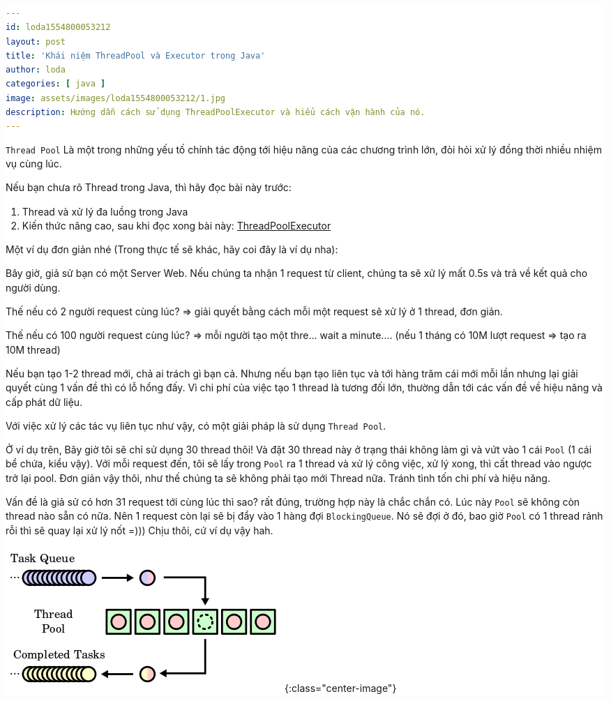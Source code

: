 ```yaml
---
id: loda1554800053212
layout: post
title: 'Khái niệm ThreadPool và Executor trong Java'
author: loda
categories: [ java ]
image: assets/images/loda1554800053212/1.jpg
description: Hướng dẫn cách sử dụng ThreadPoolExecutor và hiểu cách vận hành của nó.
---
```


`Thread Pool` Là một trong những yếu tố chính tác động tới hiệu năng của các chương trình lớn, đòi hỏi xử lý đồng thời nhiều nhiệm vụ cùng lúc.

Nếu bạn chưa rõ Thread trong Java, thì hãy đọc bài này trước:

1. Thread và xử lý đa luồng trong Java
2. Kiến thức nâng cao, sau khi đọc xong bài này: [ThreadPoolExecutor][link-ThreadPoolExecutor]

Một ví dụ đơn giản nhé (Trong thực tế sẽ khác, hãy coi đây là ví dụ nha):

Bây giờ, giả sử bạn có một Server Web. Nếu chúng ta nhận 1 request từ client, chúng ta sẽ xử lý mất 0.5s và trả về kết quả cho người dùng.

Thế nếu có 2 người request cùng lúc? => giải quyết bằng cách mỗi một request sẽ xử lý ở 1 thread, đơn giản.

Thế nếu có 100 người request cùng lúc? => mỗi người tạo một thre... wait a minute.... (nếu 1 tháng có 10M lượt request => tạo ra 10M thread)

Nếu bạn tạo 1-2 thread mới, chả ai trách gì bạn cả. Nhưng nếu bạn tạo liên tục và tới hàng trăm cái mới mỗi lần nhưng lại giải quyết cùng 1 vấn đề thì có lỗ hổng đấy. Vì chi phí của việc tạo 1 thread là tương đối lớn, thường dẫn tới các vấn đề về hiệu năng và cấp phát dữ liệu.

Với việc xử lý các tác vụ liên tục như vậy, có một giải pháp là sử dụng `Thread Pool`.

Ở ví dụ trên, Bây giờ tôi sẽ chỉ sử dụng 30 thread thôi! Và đặt 30 thread này ở trạng thái không làm gì và vứt vào 1 cái `Pool` (1 cái bể chứa, kiểu vậy). Với mỗi request đến, tôi sẽ lấy trong `Pool` ra 1 thread và xử lý công việc, xử lý xong, thì cất thread vào ngược trở lại pool. Đơn giản vậy thôi, như thế chúng ta sẽ không phải tạo mới Thread nữa. Tránh tình tốn chi phí và hiệu năng.

Vấn đề là giả sử có hơn 31 request tới cùng lúc thì sao? rất đúng, trường hợp này là chắc chắn có. Lúc này `Pool` sẽ không còn thread nào sẵn có nữa. Nên 1 request còn lại sẽ bị đẩy vào 1 hàng đợi `BlockingQueue`. Nó sẽ đợi ở đó, bao giờ `Pool` có 1 thread rảnh rỗi thì sẽ quay lại xử lý nốt =))) Chịu thôi, cứ ví dụ vậy hah. 

![thread-pool](/assets/images/loda1554800053212/3.png){:class="center-image"}


[link-ThreadPoolExecutor]: https://loda.me/ThreadPoolExecutor-va-nguyen-tac-quan-ly-pool-size/
[link-github]: https://github.com/loda-kun/java-all/tree/master/java-thread-pool-executor